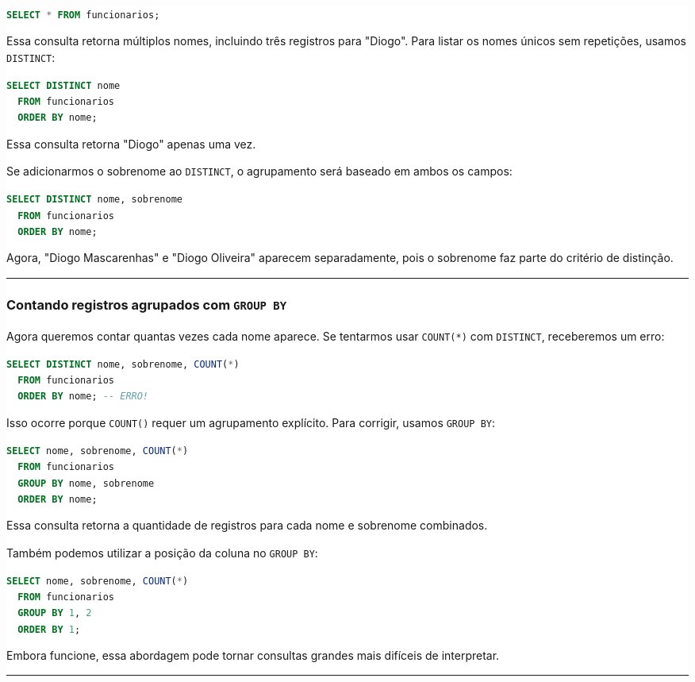 ```sql
SELECT * FROM funcionarios;
```

Essa consulta retorna múltiplos nomes, incluindo três registros para "Diogo". Para listar os nomes únicos sem repetições, usamos `DISTINCT`:

```sql
SELECT DISTINCT nome
  FROM funcionarios
  ORDER BY nome;
```

Essa consulta retorna "Diogo" apenas uma vez.

Se adicionarmos o sobrenome ao `DISTINCT`, o agrupamento será baseado em ambos os campos:

```sql
SELECT DISTINCT nome, sobrenome
  FROM funcionarios
  ORDER BY nome;
```

Agora, "Diogo Mascarenhas" e "Diogo Oliveira" aparecem separadamente, pois o sobrenome faz parte do critério de distinção.

---

### **Contando registros agrupados com `GROUP BY`**

Agora queremos contar quantas vezes cada nome aparece. Se tentarmos usar `COUNT(*)` com `DISTINCT`, receberemos um erro:

```sql
SELECT DISTINCT nome, sobrenome, COUNT(*)
  FROM funcionarios
  ORDER BY nome; -- ERRO!
```

Isso ocorre porque `COUNT()` requer um agrupamento explícito. Para corrigir, usamos `GROUP BY`:

```sql
SELECT nome, sobrenome, COUNT(*)
  FROM funcionarios
  GROUP BY nome, sobrenome
  ORDER BY nome;
```

Essa consulta retorna a quantidade de registros para cada nome e sobrenome combinados.

Também podemos utilizar a posição da coluna no `GROUP BY`:

```sql
SELECT nome, sobrenome, COUNT(*)
  FROM funcionarios
  GROUP BY 1, 2
  ORDER BY 1;
```

Embora funcione, essa abordagem pode tornar consultas grandes mais difíceis de interpretar.

---
